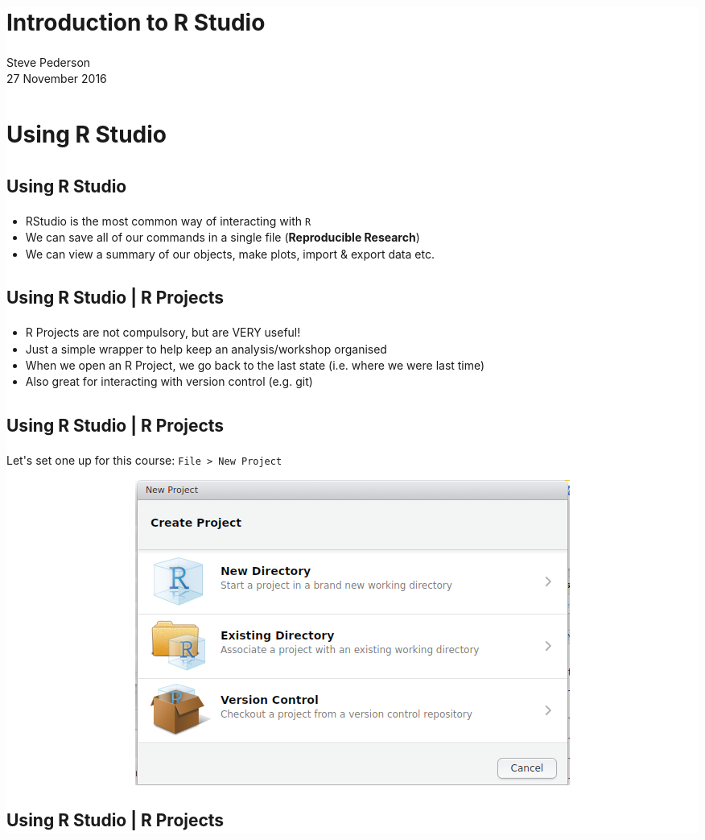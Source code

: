# Introduction to R Studio
Steve Pederson  
27 November 2016  







# Using R Studio

## Using R Studio

- RStudio is the most common way of interacting with `R`
- We can save all of our commands in a single file (__Reproducible Research__)
- We can view a summary of our objects, make plots, import & export data etc.

## Using R Studio | R Projects

- R Projects are not compulsory, but are VERY useful!
- Just a simple wrapper to help keep an analysis/workshop organised
- When we open an R Project, we go back to the last state (i.e. where we were last time)
- Also great for interacting with version control (e.g. git)

## Using R Studio | R Projects

Let's set one up for this course: `File > New Project`

<img src="images/Project.png" width="540" style="display: block; margin: auto;" />

## Using R Studio | R Projects
